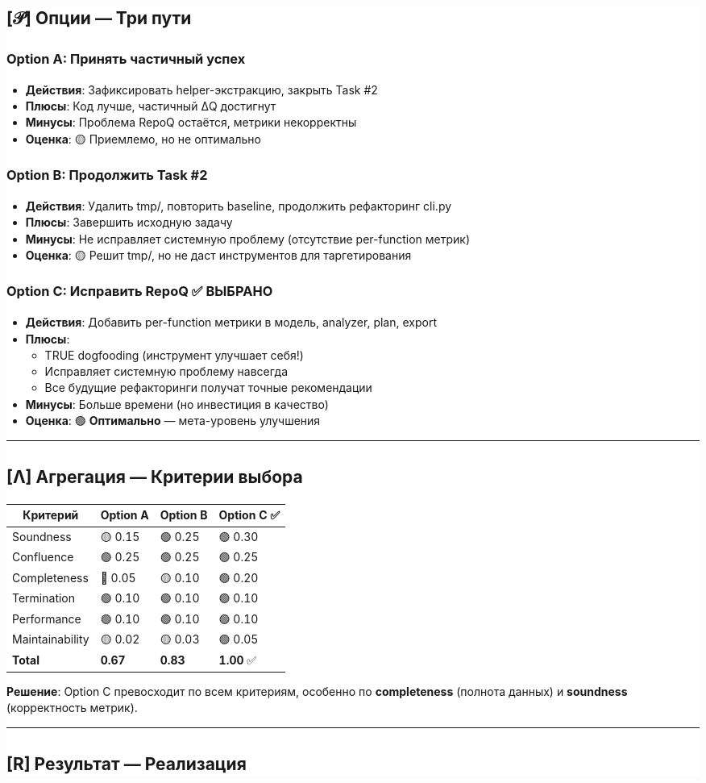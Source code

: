 ## [𝒫] Опции — Три пути

### Option A: Принять частичный успех

- **Действия**: Зафиксировать helper-экстракцию, закрыть Task #2
- **Плюсы**: Код лучше, частичный ΔQ достигнут
- **Минусы**: Проблема RepoQ остаётся, метрики некорректны
- **Оценка**: 🟡 Приемлемо, но не оптимально

### Option B: Продолжить Task #2

- **Действия**: Удалить tmp/, повторить baseline, продолжить рефакторинг cli.py
- **Плюсы**: Завершить исходную задачу
- **Минусы**: Не исправляет системную проблему (отсутствие per-function метрик)
- **Оценка**: 🟡 Решит tmp/, но не даст инструментов для таргетирования

### Option C: Исправить RepoQ ✅ **ВЫБРАНО**

- **Действия**: Добавить per-function метрики в модель, analyzer, plan, export
- **Плюсы**:
  - TRUE dogfooding (инструмент улучшает себя!)
  - Исправляет системную проблему навсегда
  - Все будущие рефакторинги получат точные рекомендации
- **Минусы**: Больше времени (но инвестиция в качество)
- **Оценка**: 🟢 **Оптимально** — мета-уровень улучшения

---

## [Λ] Агрегация — Критерии выбора

| Критерий           | Option A | Option B | Option C ✅ |
|--------------------|----------|----------|------------|
| Soundness          | 🟡 0.15  | 🟢 0.25  | 🟢 0.30    |
| Confluence         | 🟢 0.25  | 🟢 0.25  | 🟢 0.25    |
| Completeness       | 🔴 0.05  | 🟡 0.10  | 🟢 0.20    |
| Termination        | 🟢 0.10  | 🟢 0.10  | 🟢 0.10    |
| Performance        | 🟢 0.10  | 🟢 0.10  | 🟢 0.10    |
| Maintainability    | 🟡 0.02  | 🟡 0.03  | 🟢 0.05    |
| **Total**          | **0.67** | **0.83** | **1.00** ✅ |

**Решение**: Option C превосходит по всем критериям, особенно по **completeness** (полнота данных) и **soundness** (корректность метрик).

---

## [R] Результат — Реализация
